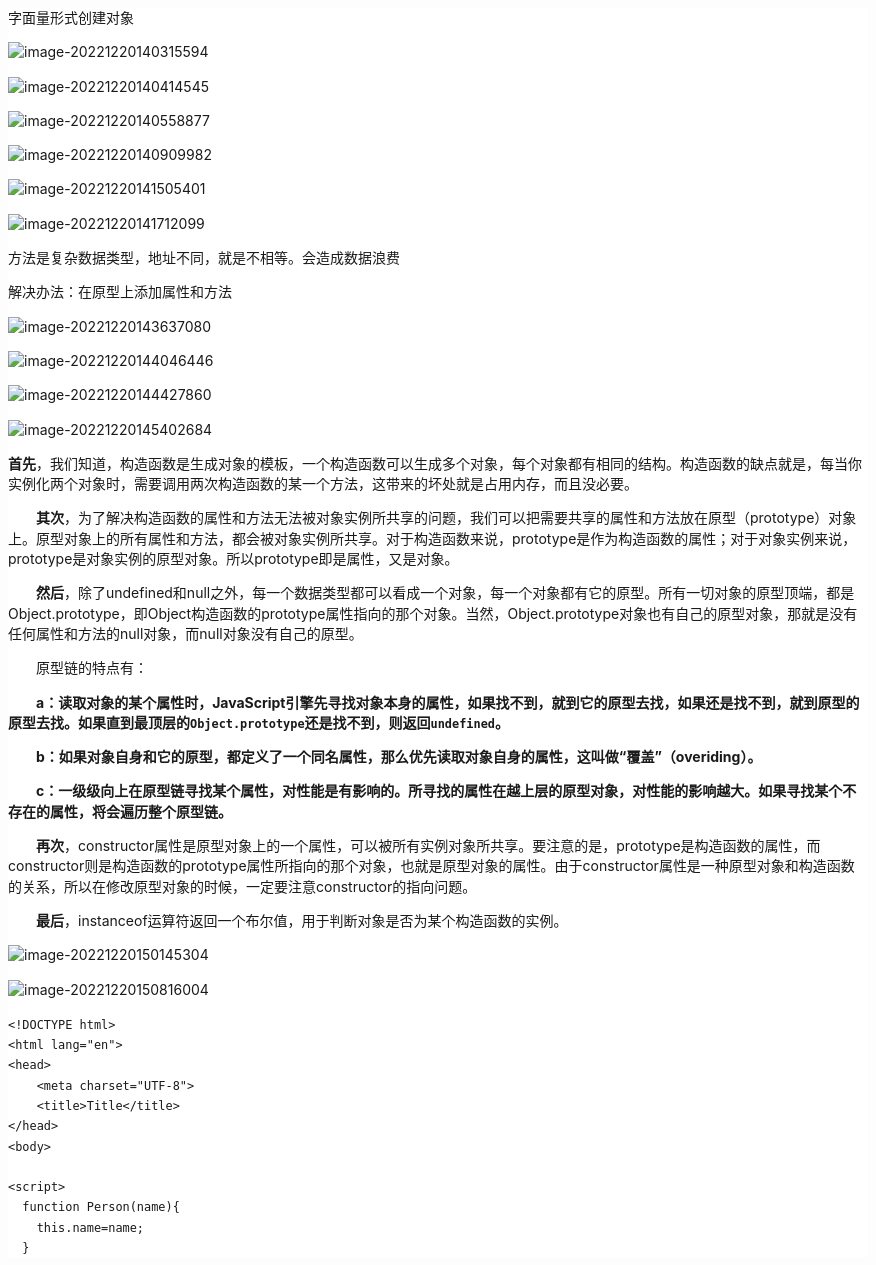 字面量形式创建对象

![image-20221220140315594](https://cdn.jsdelivr.net/gh/yzk656/image/202212201403696.png)

![image-20221220140414545](https://cdn.jsdelivr.net/gh/yzk656/image/202212201404613.png)

![image-20221220140558877](https://cdn.jsdelivr.net/gh/yzk656/image/202212201405937.png)

![image-20221220140909982](https://cdn.jsdelivr.net/gh/yzk656/image/202212201409051.png)

![image-20221220141505401](https://cdn.jsdelivr.net/gh/yzk656/image/202212201415552.png)

![image-20221220141712099](https://cdn.jsdelivr.net/gh/yzk656/image/202212201417204.png)

方法是复杂数据类型，地址不同，就是不相等。会造成数据浪费

解决办法：在原型上添加属性和方法

![image-20221220143637080](https://cdn.jsdelivr.net/gh/yzk656/image/202212201436145.png)

![image-20221220144046446](https://cdn.jsdelivr.net/gh/yzk656/image/202212201440498.png)

![image-20221220144427860](https://cdn.jsdelivr.net/gh/yzk656/image/202212201444911.png)

![image-20221220145402684](https://cdn.jsdelivr.net/gh/yzk656/image/202212201454835.png)

**首先**，我们知道，构造函数是生成对象的模板，一个构造函数可以生成多个对象，每个对象都有相同的结构。构造函数的缺点就是，每当你实例化两个对象时，需要调用两次构造函数的某一个方法，这带来的坏处就是占用内存，而且没必要。

　　**其次**，为了解决构造函数的属性和方法无法被对象实例所共享的问题，我们可以把需要共享的属性和方法放在原型（prototype）对象上。原型对象上的所有属性和方法，都会被对象实例所共享。对于构造函数来说，prototype是作为构造函数的属性；对于对象实例来说，prototype是对象实例的原型对象。所以prototype即是属性，又是对象。

　　**然后**，除了undefined和null之外，每一个数据类型都可以看成一个对象，每一个对象都有它的原型。所有一切对象的原型顶端，都是Object.prototype，即Object构造函数的prototype属性指向的那个对象。当然，Object.prototype对象也有自己的原型对象，那就是没有任何属性和方法的null对象，而null对象没有自己的原型。

　　原型链的特点有：

　　**a：读取对象的某个属性时，JavaScript引擎先寻找对象本身的属性，如果找不到，就到它的原型去找，如果还是找不到，就到原型的原型去找。如果直到最顶层的`Object.prototype`还是找不到，则返回`undefined`。**

　　**b：如果对象自身和它的原型，都定义了一个同名属性，那么优先读取对象自身的属性，这叫做“覆盖”（overiding）。**

　　**c：一级级向上在原型链寻找某个属性，对性能是有影响的。所寻找的属性在越上层的原型对象，对性能的影响越大。如果寻找某个不存在的属性，将会遍历整个原型链。**

　　**再次**，constructor属性是原型对象上的一个属性，可以被所有实例对象所共享。要注意的是，prototype是构造函数的属性，而constructor则是构造函数的prototype属性所指向的那个对象，也就是原型对象的属性。由于constructor属性是一种原型对象和构造函数的关系，所以在修改原型对象的时候，一定要注意constructor的指向问题。

　　**最后**，instanceof运算符返回一个布尔值，用于判断对象是否为某个构造函数的实例。

![image-20221220150145304](https://cdn.jsdelivr.net/gh/yzk656/image/202212201501372.png)

![image-20221220150816004](https://cdn.jsdelivr.net/gh/yzk656/image/202212201508097.png)

```
<!DOCTYPE html>
<html lang="en">
<head>
    <meta charset="UTF-8">
    <title>Title</title>
</head>
<body>

<script>
  function Person(name){
    this.name=name;
  }

```